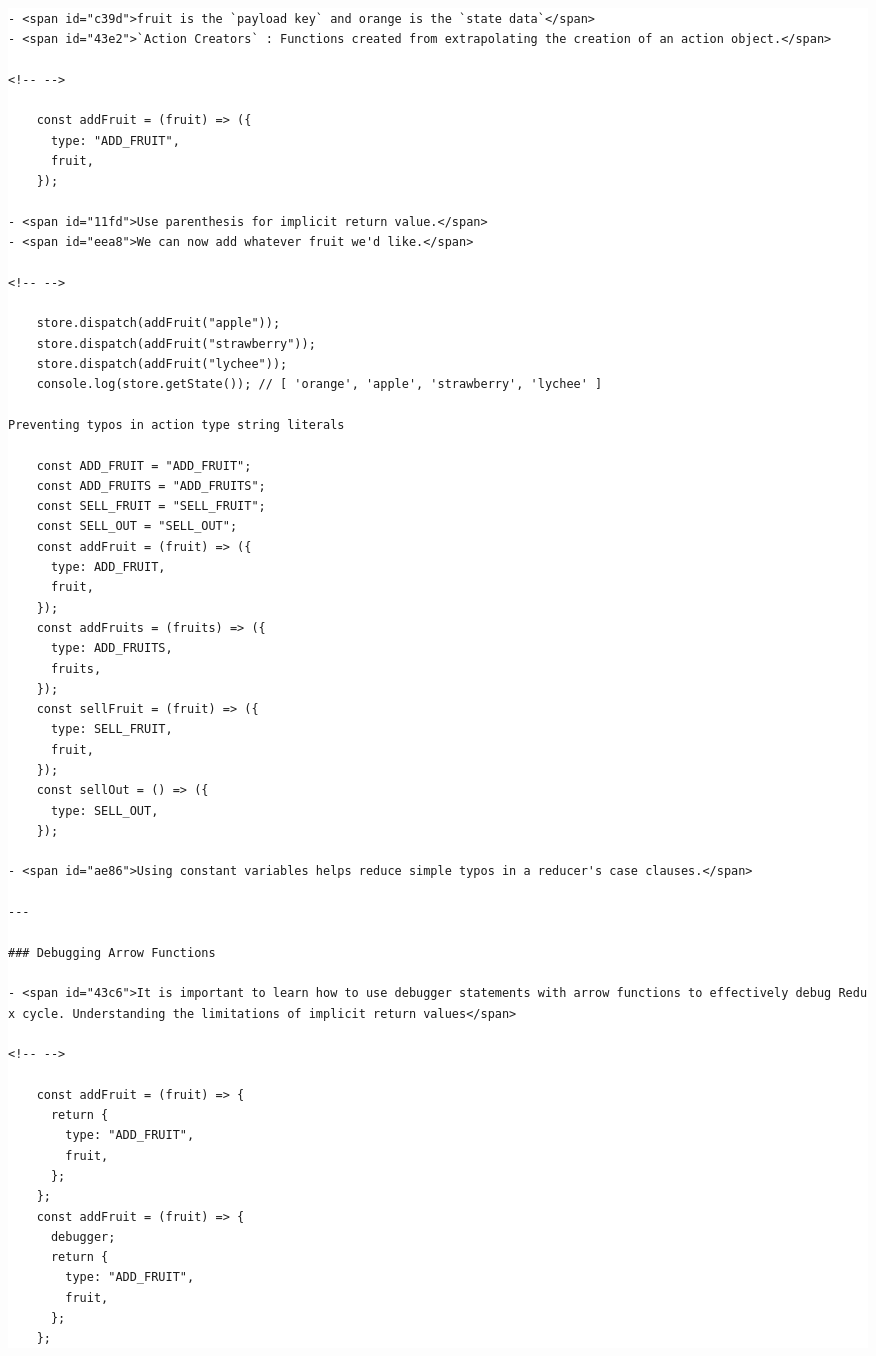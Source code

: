     - <span id="c39d">fruit is the `payload key` and orange is the `state data`</span>
    - <span id="43e2">`Action Creators` : Functions created from extrapolating the creation of an action object.</span>

    <!-- -->

        const addFruit = (fruit) => ({
          type: "ADD_FRUIT",
          fruit,
        });

    - <span id="11fd">Use parenthesis for implicit return value.</span>
    - <span id="eea8">We can now add whatever fruit we'd like.</span>

    <!-- -->

        store.dispatch(addFruit("apple"));
        store.dispatch(addFruit("strawberry"));
        store.dispatch(addFruit("lychee"));
        console.log(store.getState()); // [ 'orange', 'apple', 'strawberry', 'lychee' ]

    Preventing typos in action type string literals

        const ADD_FRUIT = "ADD_FRUIT";
        const ADD_FRUITS = "ADD_FRUITS";
        const SELL_FRUIT = "SELL_FRUIT";
        const SELL_OUT = "SELL_OUT";
        const addFruit = (fruit) => ({
          type: ADD_FRUIT,
          fruit,
        });
        const addFruits = (fruits) => ({
          type: ADD_FRUITS,
          fruits,
        });
        const sellFruit = (fruit) => ({
          type: SELL_FRUIT,
          fruit,
        });
        const sellOut = () => ({
          type: SELL_OUT,
        });

    - <span id="ae86">Using constant variables helps reduce simple typos in a reducer's case clauses.</span>

    ---

    ### Debugging Arrow Functions

    - <span id="43c6">It is important to learn how to use debugger statements with arrow functions to effectively debug Redux cycle. Understanding the limitations of implicit return values</span>

    <!-- -->

        const addFruit = (fruit) => {
          return {
            type: "ADD_FRUIT",
            fruit,
          };
        };
        const addFruit = (fruit) => {
          debugger;
          return {
            type: "ADD_FRUIT",
            fruit,
          };
        };
